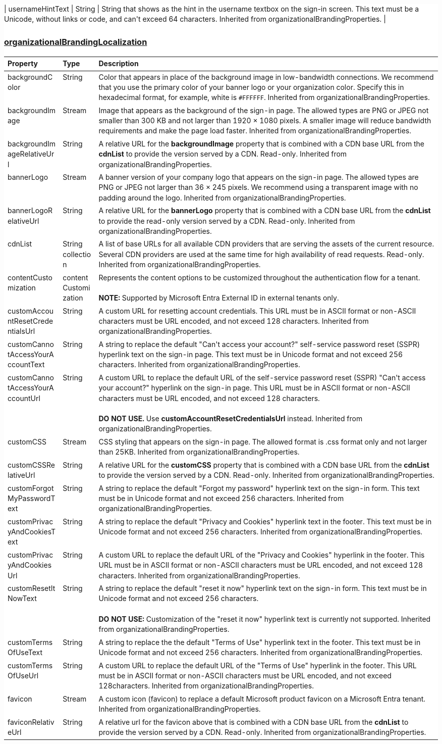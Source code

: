| usernameHintText | String | String that shows as the hint in the username textbox on the sign-in screen. This text must be a Unicode, without links or code, and can't exceed 64 characters. Inherited from organizationalBrandingProperties. |
### [organizationalBrandingLocalization ](https://docs.microsoft.com/graph/api/resources/organizationalbrandinglocalization?view=graph-rest-1.0&tabs=http)
| Property     | Type        | Description |
|:-------------|:------------|:------------|
| backgroundColor | String | Color that appears in place of the background image in low-bandwidth connections. We recommend that you use the primary color of your banner logo or your organization color. Specify this in hexadecimal format, for example, white is `#FFFFFF`. Inherited from organizationalBrandingProperties. |
| backgroundImage | Stream | Image that appears as the background of the sign-in page. The allowed types are PNG or JPEG not smaller than 300 KB and not larger than 1920 × 1080 pixels. A smaller image will reduce bandwidth requirements and make the page load faster. Inherited from organizationalBrandingProperties. |
| backgroundImageRelativeUrl | String | A relative URL for the **backgroundImage** property that is combined with a CDN base URL from the **cdnList** to provide the version served by a CDN. Read-only. Inherited from organizationalBrandingProperties. |
| bannerLogo | Stream | A banner version of your company logo that appears on the sign-in page. The allowed types are PNG or JPEG not larger than 36 × 245 pixels. We recommend using a transparent image with no padding around the logo. Inherited from organizationalBrandingProperties. |
| bannerLogoRelativeUrl | String | A relative URL for the **bannerLogo** property that is combined with a CDN base URL from the **cdnList** to provide the read-only version served by a CDN. Read-only. Inherited from organizationalBrandingProperties. |
| cdnList | String collection | A list of base URLs for all available CDN providers that are serving the assets of the current resource. Several CDN providers are used at the same time for high availability of read requests. Read-only. Inherited from organizationalBrandingProperties. |
| contentCustomization | contentCustomization | Represents the content options to be customized throughout the authentication flow for a tenant. <br/><br/>**NOTE:** Supported by Microsoft Entra External ID in external tenants only. |
| customAccountResetCredentialsUrl | String | A custom URL for resetting account credentials. This URL must be in ASCII format or non-ASCII characters must be URL encoded, and not exceed 128 characters. Inherited from organizationalBrandingProperties. |
| customCannotAccessYourAccountText | String | A string to replace the default "Can't access your account?" self-service password reset (SSPR) hyperlink text on the sign-in page. This text must be in Unicode format and not exceed 256 characters. Inherited from organizationalBrandingProperties. |
| customCannotAccessYourAccountUrl | String | A custom URL to replace the default URL of the self-service password reset (SSPR) "Can't access your account?" hyperlink on the sign-in page. This URL must be in ASCII format or non-ASCII characters must be URL encoded, and not exceed 128 characters. <br/><br/>**DO NOT USE.** Use **customAccountResetCredentialsUrl** instead. Inherited from organizationalBrandingProperties. |
| customCSS | Stream | CSS styling that appears on the sign-in page. The allowed format is .css format only and not larger than 25KB. Inherited from organizationalBrandingProperties. |
| customCSSRelativeUrl | String| A relative URL for the **customCSS** property that is combined with a CDN base URL from the **cdnList** to provide the version served by a CDN. Read-only. Inherited from organizationalBrandingProperties. |
| customForgotMyPasswordText | String | A string to replace the default "Forgot my password" hyperlink text on the sign-in form. This text must be in Unicode format and not exceed 256 characters. Inherited from organizationalBrandingProperties. |
| customPrivacyAndCookiesText | String | A string to replace the default "Privacy and Cookies" hyperlink text in the footer. This text must be in Unicode format and not exceed 256 characters. Inherited from organizationalBrandingProperties. |
| customPrivacyAndCookiesUrl | String | A custom URL to replace the default URL of the "Privacy and Cookies" hyperlink in the footer. This URL must be in ASCII format or non-ASCII characters must be URL encoded, and not exceed 128 characters. Inherited from organizationalBrandingProperties. |
| customResetItNowText | String | A string to replace the default "reset it now" hyperlink text on the sign-in form. This text must be in Unicode format and not exceed 256 characters. <br/><br/>**DO NOT USE:** Customization of the "reset it now" hyperlink text is currently not supported. Inherited from organizationalBrandingProperties. |
| customTermsOfUseText | String | A string to replace the the default "Terms of Use" hyperlink text in the footer. This text must be in Unicode format and not exceed 256 characters. Inherited from organizationalBrandingProperties. |
| customTermsOfUseUrl | String | A custom URL to replace the default URL of the "Terms of Use" hyperlink in the footer. This URL must be in ASCII format or non-ASCII characters must be URL encoded, and not exceed 128characters. Inherited from organizationalBrandingProperties. |
| favicon | Stream | A custom icon (favicon) to replace a default Microsoft product favicon on a Microsoft Entra tenant. Inherited from organizationalBrandingProperties. |
| faviconRelativeUrl | String | A relative url for the favicon above that is combined with a CDN base URL from the **cdnList** to provide the version served by a CDN. Read-only. Inherited from organizationalBrandingProperties. |